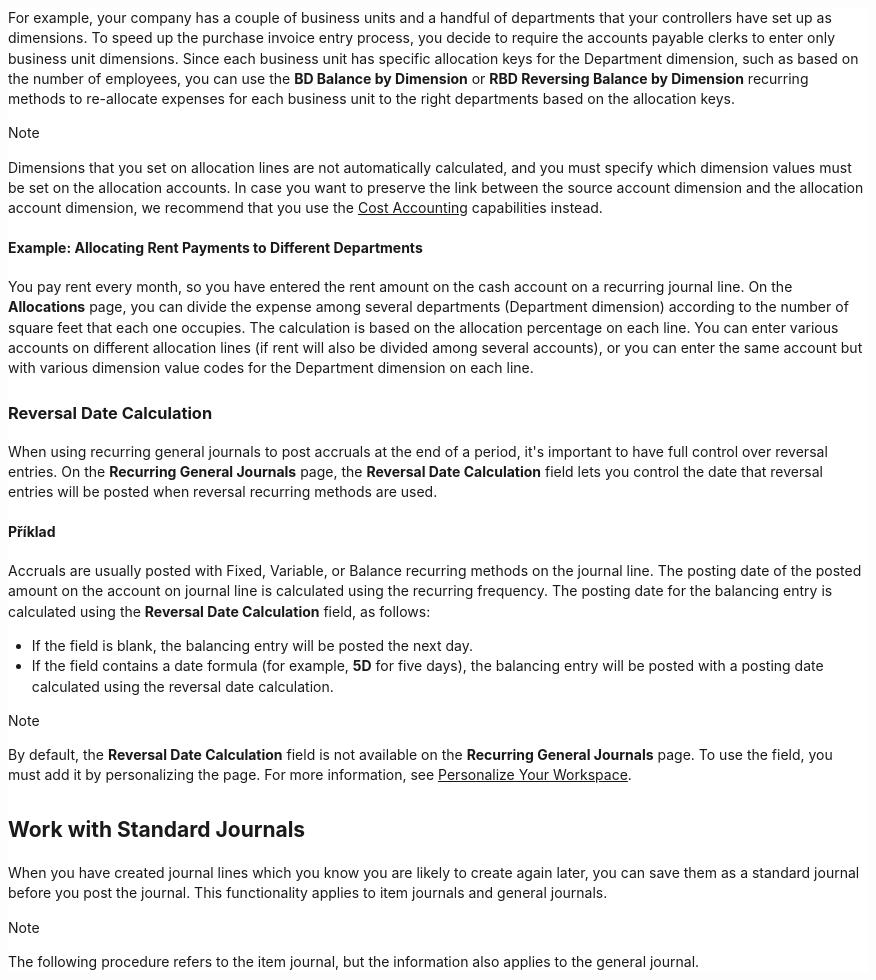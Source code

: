 For example, your company has a couple of business units and a handful of departments that your controllers have set up as dimensions. To speed up the purchase invoice entry process, you decide to require the accounts payable clerks to enter only business unit dimensions. Since each business unit has specific allocation keys for the Department dimension, such as based on the number of employees, you can use the **BD Balance by Dimension** or **RBD Reversing Balance by Dimension** recurring methods to re-allocate expenses for each business unit to the right departments based on the allocation keys.

> [!NOTE]
> Dimensions that you set on allocation lines are not automatically calculated, and you must specify which dimension values must be set on the allocation accounts. In case you want to preserve the link between the source account dimension and the allocation account dimension, we recommend that you use the [Cost Accounting](finance-about-cost-accounting.md) capabilities instead.

#### Example: Allocating Rent Payments to Different Departments
You pay rent every month, so you have entered the rent amount on the cash account on a recurring journal line. On the **Allocations** page, you can divide the expense among several departments (Department dimension) according to the number of square feet that each one occupies. The calculation is based on the allocation percentage on each line. You can enter various accounts on different allocation lines (if rent will also be divided among several accounts), or you can enter the same account but with various dimension value codes for the Department dimension on each line.

### Reversal Date Calculation
When using recurring general journals to post accruals at the end of a period, it's important to have full control over reversal entries. On the **Recurring General Journals** page, the **Reversal Date Calculation** field lets you control the date that reversal entries will be posted when reversal recurring methods are used.

#### Příklad
Accruals are usually posted with Fixed, Variable, or Balance recurring methods on the journal line. The posting date of the posted amount on the account on journal line is calculated using the recurring frequency. The posting date for the balancing entry is calculated using the **Reversal Date Calculation** field, as follows:

* If the field is blank, the balancing entry will be posted the next day.
* If the field contains a date formula (for example, **5D** for five days), the balancing entry will be posted with a posting date calculated using the reversal date calculation.

> [!NOTE]
> By default, the **Reversal Date Calculation** field is not available on the **Recurring General Journals** page. To use the field, you must add it by personalizing the page. For more information, see [Personalize Your Workspace](ui-personalization-user.md).

## Work with Standard Journals
When you have created journal lines which you know you are likely to create again later, you can save them as a standard journal before you post the journal. This functionality applies to item journals and general journals.

> [!NOTE]  
> The following procedure refers to the item journal, but the information also applies to the general journal.

